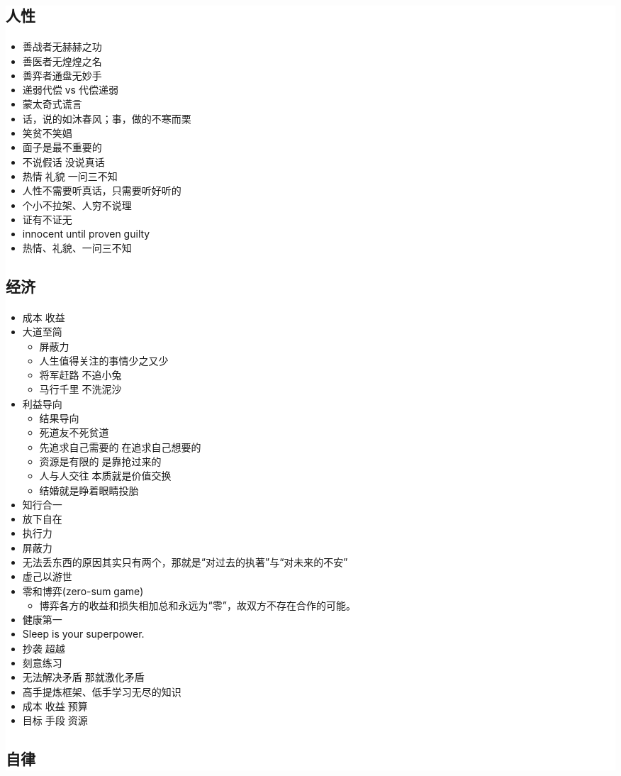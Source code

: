 ## 人性

- 善战者无赫赫之功
- 善医者无煌煌之名
- 善弈者通盘无妙手
- 递弱代偿 vs 代偿递弱
- 蒙太奇式谎言
- 话，说的如沐春风；事，做的不寒而栗
- 笑贫不笑娼
- 面子是最不重要的
- 不说假话 没说真话
- 热情 礼貌 一问三不知
- 人性不需要听真话，只需要听好听的
- 个小不拉架、人穷不说理
- 证有不证无
- innocent until proven guilty
- 热情、礼貌、一问三不知

## 经济

- 成本 收益
- 大道至简
  - 屏蔽力
  - 人生值得关注的事情少之又少
  - 将军赶路 不追小兔
  - 马行千里 不洗泥沙
- 利益导向
  - 结果导向
  - 死道友不死贫道
  - 先追求自己需要的 在追求自己想要的
  - 资源是有限的 是靠抢过来的
  - 人与人交往 本质就是价值交换
  - 结婚就是睁着眼睛投胎
- 知行合一
- 放下自在
- 执行力
- 屏蔽力
- 无法丢东西的原因其实只有两个，那就是“对过去的执著”与“对未来的不安”
- 虚己以游世
- 零和博弈(zero-sum game)
  - 博弈各方的收益和损失相加总和永远为“零”，故双方不存在合作的可能。
- 健康第一
- Sleep is your superpower.
- 抄袭 超越
- 刻意练习
- 无法解决矛盾 那就激化矛盾
- 高手提炼框架、低手学习无尽的知识
- 成本 收益 预算
- 目标 手段 资源

## 自律
